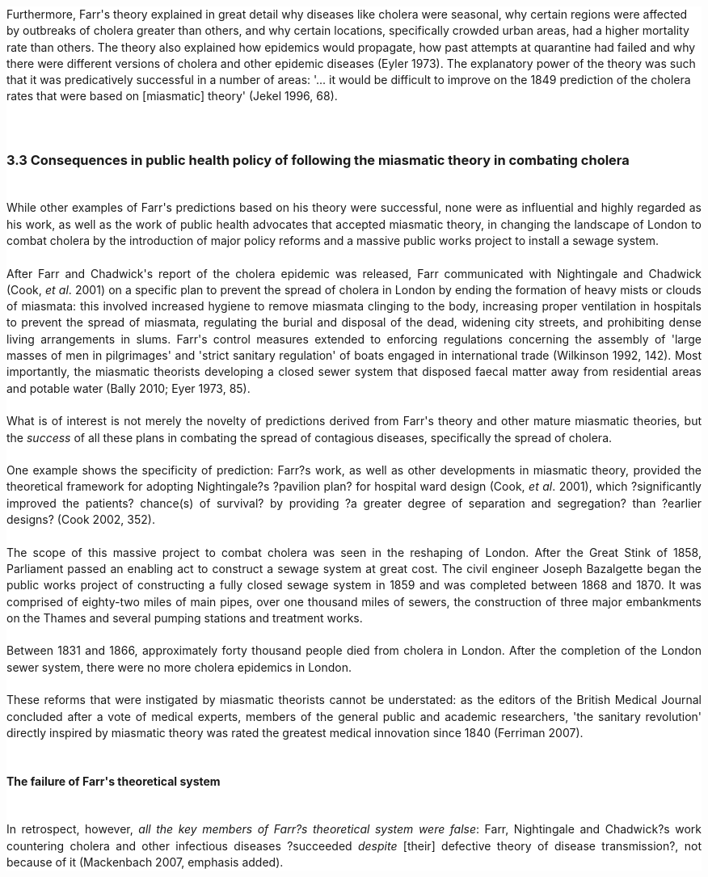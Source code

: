 Furthermore, Farr's theory explained in great detail why diseases like cholera were seasonal, why certain regions were affected by outbreaks of cholera greater than others, and why certain locations, specifically crowded urban areas, had a higher mortality rate than others. The theory also explained how epidemics would propagate, how past attempts at quarantine had failed and why there were different versions of cholera and other epidemic diseases (Eyler 1973). The explanatory power of the theory was such that it was predicatively successful in a number of areas: '... it would be difficult to improve on the 1849 prediction of the cholera rates that were based on [miasmatic] theory' (Jekel 1996, 68).</div>
<div style="text-align: justify;">
<br />
<h3>
3.3 Consequences in public health policy of following the miasmatic theory in combating cholera</h3>
<br />
While other examples of Farr's predictions based on his theory were successful, none were as influential and highly regarded as his work, as well as the work of public health advocates that accepted miasmatic theory, in changing the landscape of London to combat cholera by the introduction of major policy reforms and a massive public works project to install a sewage system.<br />
<br />
After Farr and Chadwick's report of the cholera epidemic was released, Farr communicated with Nightingale and Chadwick (Cook, <i>et al</i>. 2001) on a specific plan to prevent the spread of cholera in London by ending the formation of heavy mists or clouds of miasmata: this involved increased hygiene to remove miasmata clinging to the body, increasing proper ventilation in hospitals to prevent the spread of miasmata, regulating the burial and disposal of the dead, widening city streets, and prohibiting dense living arrangements in slums. Farr's control measures extended to enforcing regulations concerning the assembly of 'large masses of men in pilgrimages' and 'strict sanitary regulation' of boats engaged in international trade (Wilkinson 1992, 142). Most importantly, the miasmatic theorists developing a closed sewer system that disposed faecal matter away from residential areas and potable water (Bally 2010; Eyer 1973, 85).<br />
<br />
What is of interest is not merely the novelty of predictions derived from Farr's theory and other mature miasmatic theories, but the&nbsp;<i>success</i> of all these plans in combating the spread of contagious diseases, specifically the spread of cholera.</div>
<div style="text-align: justify;">
<br /></div>
<div style="text-align: justify;">
One example shows the specificity of prediction: Farr?s work, as well as other developments in miasmatic theory, provided the theoretical framework for adopting Nightingale?s ?pavilion plan? for hospital ward design (Cook, <i>et al</i>. 2001), which ?significantly improved the patients? chance(s) of survival? by providing ?a greater degree of separation and segregation? than ?earlier designs? (Cook 2002, 352).<br />
<br />
The scope of this massive project to combat cholera was seen in the reshaping of London. After the Great Stink of 1858, Parliament passed an enabling act to construct a sewage system at great cost. The civil engineer Joseph Bazalgette began the public works project of constructing a fully closed sewage system in 1859 and was completed between 1868 and 1870. It was comprised of eighty-two miles of main pipes, over one thousand miles of sewers, the construction of three major embankments on the Thames and several pumping stations and treatment works.<br />
<br />
Between 1831 and 1866, approximately forty thousand people died from cholera in London. After the completion of the London sewer system, there were no more cholera epidemics in London.<br />
<br />
These reforms that were instigated by miasmatic theorists cannot be understated: as the editors of the British Medical Journal concluded after a vote of medical experts, members of the general public and academic researchers, 'the sanitary revolution' directly inspired by miasmatic theory was rated the greatest medical innovation since 1840 (Ferriman 2007).<br />
<br />
<h4>
The failure of Farr's theoretical system</h4>
<br />
In retrospect, however, <i>all the key members of Farr?s theoretical system were false</i>:&nbsp;Farr, Nightingale and Chadwick?s work countering cholera and other infectious diseases ?succeeded&nbsp;<i>despite</i>&nbsp;[their] defective theory of disease transmission?, not because of it (Mackenbach 2007, emphasis added).<br />